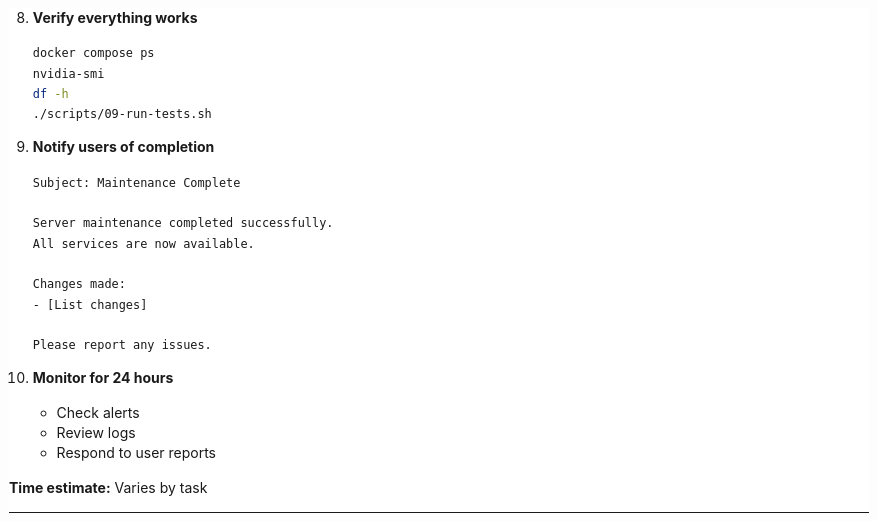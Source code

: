 8. **Verify everything works**
   ```bash
   docker compose ps
   nvidia-smi
   df -h
   ./scripts/09-run-tests.sh
   ```

9. **Notify users of completion**
   ```
   Subject: Maintenance Complete

   Server maintenance completed successfully.
   All services are now available.

   Changes made:
   - [List changes]

   Please report any issues.
   ```

10. **Monitor for 24 hours**
    - Check alerts
    - Review logs
    - Respond to user reports

**Time estimate:** Varies by task

---